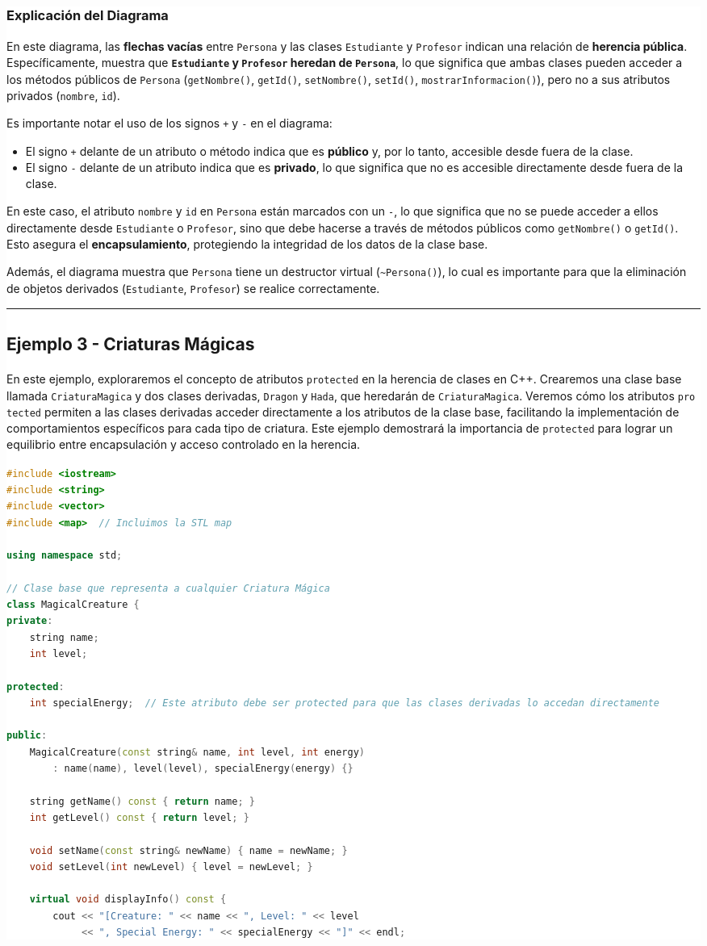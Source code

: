
### Explicación del Diagrama   

En este diagrama, las **flechas vacías** entre `Persona` y las clases `Estudiante` y `Profesor` indican una relación de **herencia pública**. Específicamente, muestra que **`Estudiante` y `Profesor` heredan de `Persona`**, lo que significa que ambas clases pueden acceder a los métodos públicos de `Persona` (`getNombre()`, `getId()`, `setNombre()`, `setId()`, `mostrarInformacion()`), pero no a sus atributos privados (`nombre`, `id`).  

Es importante notar el uso de los signos `+` y `-` en el diagrama:  
- El signo `+` delante de un atributo o método indica que es **público** y, por lo tanto, accesible desde fuera de la clase.  
- El signo `-` delante de un atributo indica que es **privado**, lo que significa que no es accesible directamente desde fuera de la clase.  

En este caso, el atributo `nombre` y `id` en `Persona` están marcados con un `-`, lo que significa que no se puede acceder a ellos directamente desde `Estudiante` o `Profesor`, sino que debe hacerse a través de métodos públicos como `getNombre()` o `getId()`. Esto asegura el **encapsulamiento**, protegiendo la integridad de los datos de la clase base.  

Además, el diagrama muestra que `Persona` tiene un destructor virtual (`~Persona()`), lo cual es importante para que la eliminación de objetos derivados (`Estudiante`, `Profesor`) se realice correctamente.  

---

## **Ejemplo 3** - Criaturas Mágicas

En este ejemplo, exploraremos el concepto de atributos `protected` en la herencia de clases en C++. Crearemos una clase base llamada `CriaturaMagica` y dos clases derivadas, `Dragon` y `Hada`, que heredarán de `CriaturaMagica`. Veremos cómo los atributos `protected` permiten a las clases derivadas acceder directamente a los atributos de la clase base, facilitando la implementación de comportamientos específicos para cada tipo de criatura. Este ejemplo demostrará la importancia de `protected` para lograr un equilibrio entre encapsulación y acceso controlado en la herencia.

```cpp
#include <iostream>
#include <string>
#include <vector>
#include <map>  // Incluimos la STL map

using namespace std;

// Clase base que representa a cualquier Criatura Mágica
class MagicalCreature {
private:
    string name;
    int level;

protected:
    int specialEnergy;  // Este atributo debe ser protected para que las clases derivadas lo accedan directamente

public:
    MagicalCreature(const string& name, int level, int energy)
        : name(name), level(level), specialEnergy(energy) {}

    string getName() const { return name; }
    int getLevel() const { return level; }

    void setName(const string& newName) { name = newName; }
    void setLevel(int newLevel) { level = newLevel; }

    virtual void displayInfo() const {
        cout << "[Creature: " << name << ", Level: " << level
             << ", Special Energy: " << specialEnergy << "]" << endl;
```